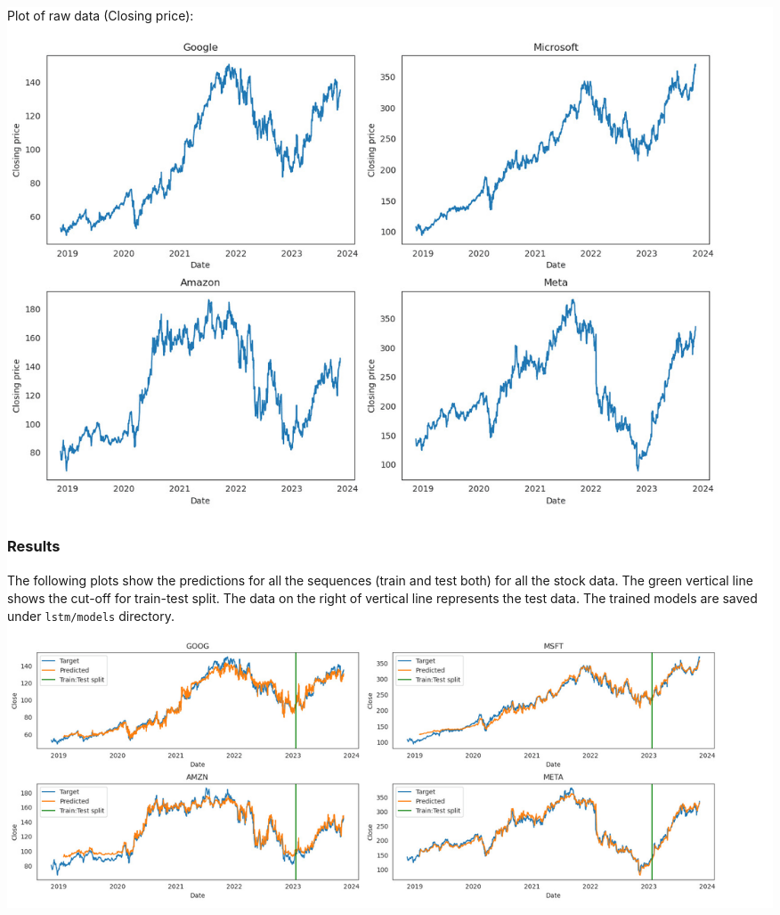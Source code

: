 Plot of raw data (Closing price):

<img src="docs/lstm_ds.jpg" width="800" />

### Results

The following plots show the predictions for all the sequences (train and test both) for all the stock data. The green vertical line shows the cut-off for train-test split. The data on the right of vertical line represents the test data. The trained models are saved under `lstm/models` directory.

<img src="docs/lstm_results.jpg" width="800" />
